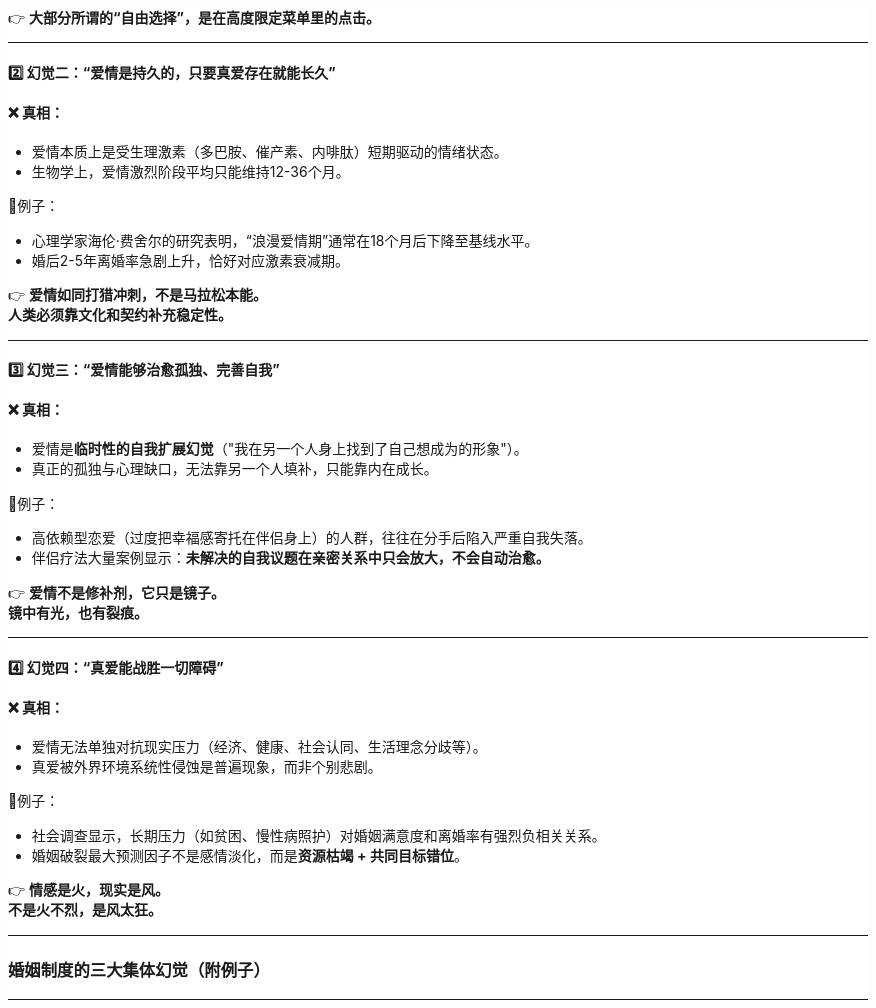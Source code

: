 👉 **大部分所谓的“自由选择”，是在高度限定菜单里的点击。**

***

#### 2️⃣ 幻觉二：**“爱情是持久的，只要真爱存在就能长久”**

#### ❌ 真相：

* 爱情本质上是受生理激素（多巴胺、催产素、内啡肽）短期驱动的情绪状态。
* 生物学上，爱情激烈阶段平均只能维持12-36个月。

📍例子：

* 心理学家海伦·费舍尔的研究表明，“浪漫爱情期”通常在18个月后下降至基线水平。
* 婚后2-5年离婚率急剧上升，恰好对应激素衰减期。

👉 **爱情如同打猎冲刺，不是马拉松本能。**\
**人类必须靠文化和契约补充稳定性。**

***

#### 3️⃣ 幻觉三：**“爱情能够治愈孤独、完善自我”**

#### ❌ 真相：

* 爱情是**临时性的自我扩展幻觉**（"我在另一个人身上找到了自己想成为的形象"）。
* 真正的孤独与心理缺口，无法靠另一个人填补，只能靠内在成长。

📍例子：

* 高依赖型恋爱（过度把幸福感寄托在伴侣身上）的人群，往往在分手后陷入严重自我失落。
* 伴侣疗法大量案例显示：**未解决的自我议题在亲密关系中只会放大，不会自动治愈。**

👉 **爱情不是修补剂，它只是镜子。**\
**镜中有光，也有裂痕。**

***

#### 4️⃣ 幻觉四：**“真爱能战胜一切障碍”**

#### ❌ 真相：

* 爱情无法单独对抗现实压力（经济、健康、社会认同、生活理念分歧等）。
* 真爱被外界环境系统性侵蚀是普遍现象，而非个别悲剧。

📍例子：

* 社会调查显示，长期压力（如贫困、慢性病照护）对婚姻满意度和离婚率有强烈负相关关系。
* 婚姻破裂最大预测因子不是感情淡化，而是**资源枯竭 + 共同目标错位**。

👉 **情感是火，现实是风。**\
**不是火不烈，是风太狂。**

***

###  婚姻制度的三大集体幻觉（附例子）

***
